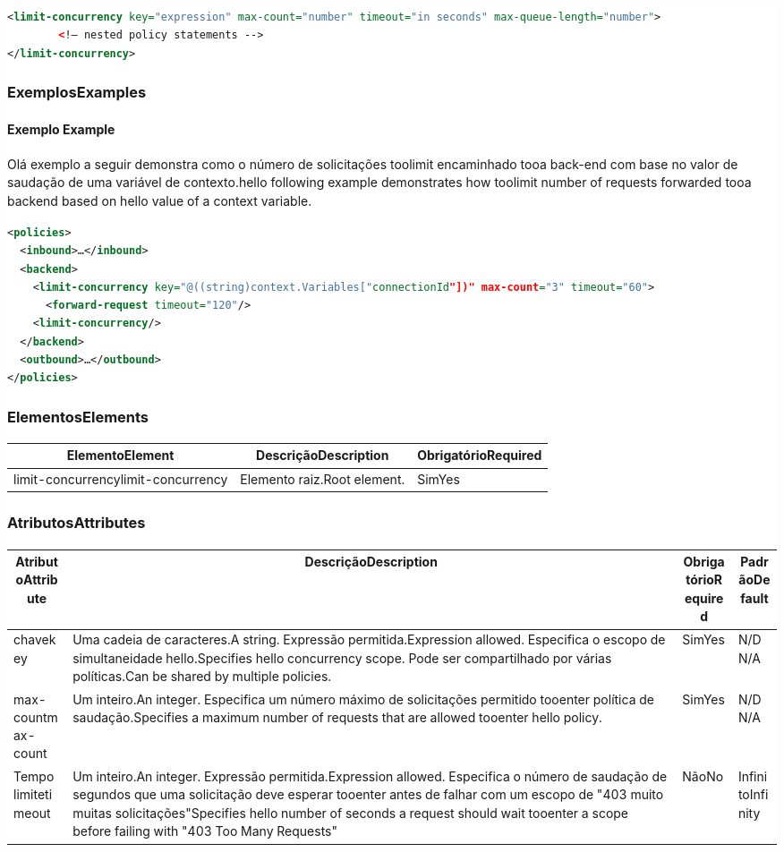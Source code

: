 ```xml  
<limit-concurrency key="expression" max-count="number" timeout="in seconds" max-queue-length="number">
        <!— nested policy statements -->  
</limit-concurrency>
``` 

### <a name="examples"></a><span data-ttu-id="585eb-210">Exemplos</span><span class="sxs-lookup"><span data-stu-id="585eb-210">Examples</span></span>  
  
####  <span data-ttu-id="585eb-211"><a name="ChooseExample"></a> Exemplo</span><span class="sxs-lookup"><span data-stu-id="585eb-211"><a name="ChooseExample"></a> Example</span></span>  
 <span data-ttu-id="585eb-212">Olá exemplo a seguir demonstra como o número de solicitações toolimit encaminhado tooa back-end com base no valor de saudação de uma variável de contexto.</span><span class="sxs-lookup"><span data-stu-id="585eb-212">hello following example demonstrates how toolimit number of requests forwarded tooa backend based on hello value of a context variable.</span></span>
 
```xml  
<policies>
  <inbound>…</inbound>
  <backend>
    <limit-concurrency key="@((string)context.Variables["connectionId"])" max-count="3" timeout="60">
      <forward-request timeout="120"/>
    <limit-concurrency/>
  </backend>
  <outbound>…</outbound>
</policies>
```

### <a name="elements"></a><span data-ttu-id="585eb-213">Elementos</span><span class="sxs-lookup"><span data-stu-id="585eb-213">Elements</span></span>  
  
|<span data-ttu-id="585eb-214">Elemento</span><span class="sxs-lookup"><span data-stu-id="585eb-214">Element</span></span>|<span data-ttu-id="585eb-215">Descrição</span><span class="sxs-lookup"><span data-stu-id="585eb-215">Description</span></span>|<span data-ttu-id="585eb-216">Obrigatório</span><span class="sxs-lookup"><span data-stu-id="585eb-216">Required</span></span>|  
|-------------|-----------------|--------------|    
|<span data-ttu-id="585eb-217">limit-concurrency</span><span class="sxs-lookup"><span data-stu-id="585eb-217">limit-concurrency</span></span>|<span data-ttu-id="585eb-218">Elemento raiz.</span><span class="sxs-lookup"><span data-stu-id="585eb-218">Root element.</span></span>|<span data-ttu-id="585eb-219">Sim</span><span class="sxs-lookup"><span data-stu-id="585eb-219">Yes</span></span>|  
  
### <a name="attributes"></a><span data-ttu-id="585eb-220">Atributos</span><span class="sxs-lookup"><span data-stu-id="585eb-220">Attributes</span></span>  
  
|<span data-ttu-id="585eb-221">Atributo</span><span class="sxs-lookup"><span data-stu-id="585eb-221">Attribute</span></span>|<span data-ttu-id="585eb-222">Descrição</span><span class="sxs-lookup"><span data-stu-id="585eb-222">Description</span></span>|<span data-ttu-id="585eb-223">Obrigatório</span><span class="sxs-lookup"><span data-stu-id="585eb-223">Required</span></span>|<span data-ttu-id="585eb-224">Padrão</span><span class="sxs-lookup"><span data-stu-id="585eb-224">Default</span></span>|  
|---------------|-----------------|--------------|--------------|  
|<span data-ttu-id="585eb-225">chave</span><span class="sxs-lookup"><span data-stu-id="585eb-225">key</span></span>|<span data-ttu-id="585eb-226">Uma cadeia de caracteres.</span><span class="sxs-lookup"><span data-stu-id="585eb-226">A string.</span></span> <span data-ttu-id="585eb-227">Expressão permitida.</span><span class="sxs-lookup"><span data-stu-id="585eb-227">Expression allowed.</span></span> <span data-ttu-id="585eb-228">Especifica o escopo de simultaneidade hello.</span><span class="sxs-lookup"><span data-stu-id="585eb-228">Specifies hello concurrency scope.</span></span> <span data-ttu-id="585eb-229">Pode ser compartilhado por várias políticas.</span><span class="sxs-lookup"><span data-stu-id="585eb-229">Can be shared by multiple policies.</span></span>|<span data-ttu-id="585eb-230">Sim</span><span class="sxs-lookup"><span data-stu-id="585eb-230">Yes</span></span>|<span data-ttu-id="585eb-231">N/D</span><span class="sxs-lookup"><span data-stu-id="585eb-231">N/A</span></span>|  
|<span data-ttu-id="585eb-232">max-count</span><span class="sxs-lookup"><span data-stu-id="585eb-232">max-count</span></span>|<span data-ttu-id="585eb-233">Um inteiro.</span><span class="sxs-lookup"><span data-stu-id="585eb-233">An integer.</span></span> <span data-ttu-id="585eb-234">Especifica um número máximo de solicitações permitido tooenter política de saudação.</span><span class="sxs-lookup"><span data-stu-id="585eb-234">Specifies a maximum number of requests that are allowed tooenter hello policy.</span></span>|<span data-ttu-id="585eb-235">Sim</span><span class="sxs-lookup"><span data-stu-id="585eb-235">Yes</span></span>|<span data-ttu-id="585eb-236">N/D</span><span class="sxs-lookup"><span data-stu-id="585eb-236">N/A</span></span>|  
|<span data-ttu-id="585eb-237">Tempo limite</span><span class="sxs-lookup"><span data-stu-id="585eb-237">timeout</span></span>|<span data-ttu-id="585eb-238">Um inteiro.</span><span class="sxs-lookup"><span data-stu-id="585eb-238">An integer.</span></span> <span data-ttu-id="585eb-239">Expressão permitida.</span><span class="sxs-lookup"><span data-stu-id="585eb-239">Expression allowed.</span></span> <span data-ttu-id="585eb-240">Especifica o número de saudação de segundos que uma solicitação deve esperar tooenter antes de falhar com um escopo de "403 muito muitas solicitações"</span><span class="sxs-lookup"><span data-stu-id="585eb-240">Specifies hello number of seconds a request should wait tooenter a scope before failing with "403 Too Many Requests"</span></span>|<span data-ttu-id="585eb-241">Não</span><span class="sxs-lookup"><span data-stu-id="585eb-241">No</span></span>|<span data-ttu-id="585eb-242">Infinito</span><span class="sxs-lookup"><span data-stu-id="585eb-242">Infinity</span></span>|  